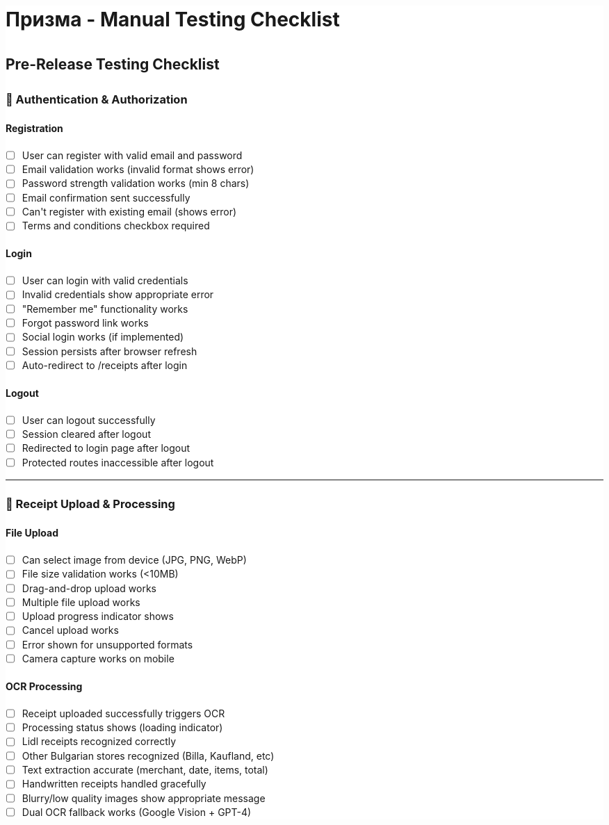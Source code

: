 # Призма - Manual Testing Checklist

## Pre-Release Testing Checklist

### 🔐 Authentication & Authorization

#### Registration
- [ ] User can register with valid email and password
- [ ] Email validation works (invalid format shows error)
- [ ] Password strength validation works (min 8 chars)
- [ ] Email confirmation sent successfully
- [ ] Can't register with existing email (shows error)
- [ ] Terms and conditions checkbox required

#### Login
- [ ] User can login with valid credentials
- [ ] Invalid credentials show appropriate error
- [ ] "Remember me" functionality works
- [ ] Forgot password link works
- [ ] Social login works (if implemented)
- [ ] Session persists after browser refresh
- [ ] Auto-redirect to /receipts after login

#### Logout
- [ ] User can logout successfully
- [ ] Session cleared after logout
- [ ] Redirected to login page after logout
- [ ] Protected routes inaccessible after logout

---

### 📸 Receipt Upload & Processing

#### File Upload
- [ ] Can select image from device (JPG, PNG, WebP)
- [ ] File size validation works (<10MB)
- [ ] Drag-and-drop upload works
- [ ] Multiple file upload works
- [ ] Upload progress indicator shows
- [ ] Cancel upload works
- [ ] Error shown for unsupported formats
- [ ] Camera capture works on mobile

#### OCR Processing
- [ ] Receipt uploaded successfully triggers OCR
- [ ] Processing status shows (loading indicator)
- [ ] Lidl receipts recognized correctly
- [ ] Other Bulgarian stores recognized (Billa, Kaufland, etc)
- [ ] Text extraction accurate (merchant, date, items, total)
- [ ] Handwritten receipts handled gracefully
- [ ] Blurry/low quality images show appropriate message
- [ ] Dual OCR fallback works (Google Vision + GPT-4)
